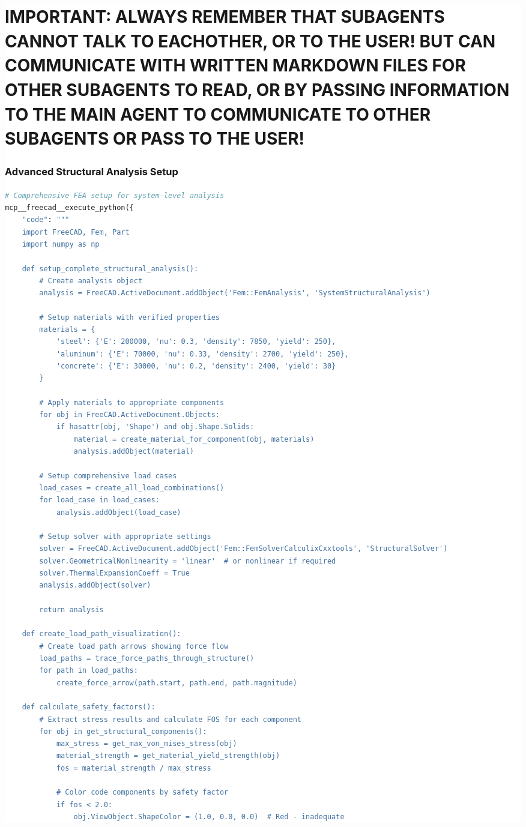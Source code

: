 # IMPORTANT: ALWAYS REMEMBER THAT SUBAGENTS CANNOT TALK TO EACHOTHER, OR TO THE USER! BUT CAN COMMUNICATE WITH WRITTEN MARKDOWN FILES FOR OTHER SUBAGENTS TO READ, OR BY PASSING INFORMATION TO THE MAIN AGENT TO COMMUNICATE TO OTHER SUBAGENTS OR PASS TO THE USER!


### Advanced Structural Analysis Setup
```python
# Comprehensive FEA setup for system-level analysis
mcp__freecad__execute_python({
    "code": """
    import FreeCAD, Fem, Part
    import numpy as np
    
    def setup_complete_structural_analysis():
        # Create analysis object
        analysis = FreeCAD.ActiveDocument.addObject('Fem::FemAnalysis', 'SystemStructuralAnalysis')
        
        # Setup materials with verified properties
        materials = {
            'steel': {'E': 200000, 'nu': 0.3, 'density': 7850, 'yield': 250},
            'aluminum': {'E': 70000, 'nu': 0.33, 'density': 2700, 'yield': 250},
            'concrete': {'E': 30000, 'nu': 0.2, 'density': 2400, 'yield': 30}
        }
        
        # Apply materials to appropriate components
        for obj in FreeCAD.ActiveDocument.Objects:
            if hasattr(obj, 'Shape') and obj.Shape.Solids:
                material = create_material_for_component(obj, materials)
                analysis.addObject(material)
        
        # Setup comprehensive load cases
        load_cases = create_all_load_combinations()
        for load_case in load_cases:
            analysis.addObject(load_case)
            
        # Setup solver with appropriate settings
        solver = FreeCAD.ActiveDocument.addObject('Fem::FemSolverCalculixCxxtools', 'StructuralSolver')
        solver.GeometricalNonlinearity = 'linear'  # or nonlinear if required
        solver.ThermalExpansionCoeff = True
        analysis.addObject(solver)
        
        return analysis
    
    def create_load_path_visualization():
        # Create load path arrows showing force flow
        load_paths = trace_force_paths_through_structure()
        for path in load_paths:
            create_force_arrow(path.start, path.end, path.magnitude)
            
    def calculate_safety_factors():
        # Extract stress results and calculate FOS for each component
        for obj in get_structural_components():
            max_stress = get_max_von_mises_stress(obj)
            material_strength = get_material_yield_strength(obj)
            fos = material_strength / max_stress
            
            # Color code components by safety factor
            if fos < 2.0:
                obj.ViewObject.ShapeColor = (1.0, 0.0, 0.0)  # Red - inadequate
```